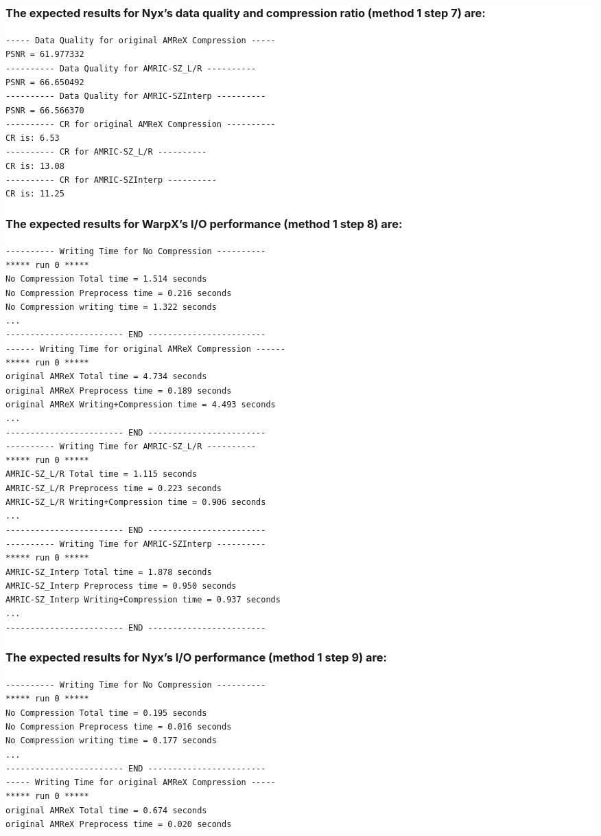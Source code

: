 ### The expected results for Nyx’s data quality and compression ratio (method 1 step 7) are:
```
----- Data Quality for original AMReX Compression -----
PSNR = 61.977332
---------- Data Quality for AMRIC-SZ_L/R ----------
PSNR = 66.650492
---------- Data Quality for AMRIC-SZInterp ----------
PSNR = 66.566370
---------- CR for original AMReX Compression ----------
CR is: 6.53
---------- CR for AMRIC-SZ_L/R ----------
CR is: 13.08
---------- CR for AMRIC-SZInterp ----------
CR is: 11.25
```
### The expected results for WarpX’s I/O performance  (method 1 step 8) are:
```
---------- Writing Time for No Compression ----------
***** run 0 *****
No Compression Total time = 1.514 seconds
No Compression Preprocess time = 0.216 seconds
No Compression writing time = 1.322 seconds
...
------------------------ END ------------------------
------ Writing Time for original AMReX Compression ------
***** run 0 *****
original AMReX Total time = 4.734 seconds
original AMReX Preprocess time = 0.189 seconds
original AMReX Writing+Compression time = 4.493 seconds
...
------------------------ END ------------------------
---------- Writing Time for AMRIC-SZ_L/R ----------
***** run 0 *****
AMRIC-SZ_L/R Total time = 1.115 seconds
AMRIC-SZ_L/R Preprocess time = 0.223 seconds
AMRIC-SZ_L/R Writing+Compression time = 0.906 seconds
...
------------------------ END ------------------------
---------- Writing Time for AMRIC-SZInterp ----------
***** run 0 *****
AMRIC-SZ_Interp Total time = 1.878 seconds
AMRIC-SZ_Interp Preprocess time = 0.950 seconds
AMRIC-SZ_Interp Writing+Compression time = 0.937 seconds
...
------------------------ END ------------------------
```
### The expected results for Nyx’s I/O performance  (method 1 step 9) are:
```
---------- Writing Time for No Compression ----------
***** run 0 *****
No Compression Total time = 0.195 seconds
No Compression Preprocess time = 0.016 seconds
No Compression writing time = 0.177 seconds
...
------------------------ END ------------------------
----- Writing Time for original AMReX Compression -----
***** run 0 *****
original AMReX Total time = 0.674 seconds
original AMReX Preprocess time = 0.020 seconds
```